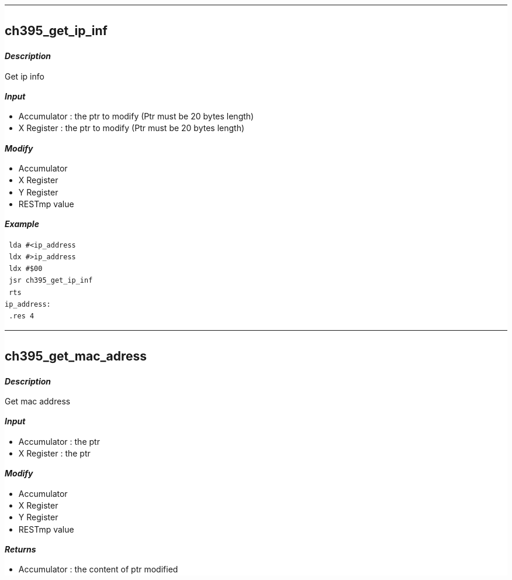 

---

## ch395_get_ip_inf

***Description***

Get ip info

***Input***

* Accumulator : the ptr to modify (Ptr must be 20 bytes length)
* X Register : the ptr to modify (Ptr must be 20 bytes length)

***Modify***

* Accumulator 
* X Register 
* Y Register 
* RESTmp value

***Example***

```ca65
 lda #<ip_address
 ldx #>ip_address
 ldx #$00
 jsr ch395_get_ip_inf
 rts
ip_address:
 .res 4
```



---

## ch395_get_mac_adress

***Description***

Get mac address

***Input***

* Accumulator : the ptr
* X Register : the ptr

***Modify***

* Accumulator 
* X Register 
* Y Register 
* RESTmp value

***Returns***

* Accumulator : the content of ptr modified
